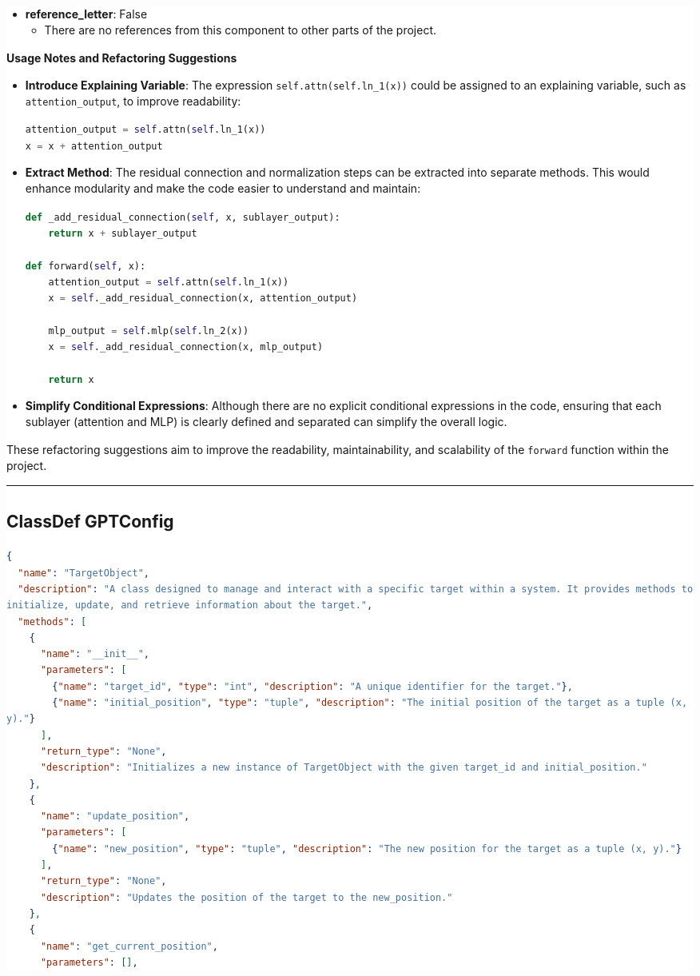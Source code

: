 - **reference_letter**: False
  - There are no references from this component to other parts of the project.

**Usage Notes and Refactoring Suggestions**

- **Introduce Explaining Variable**: The expression `self.attn(self.ln_1(x))` could be assigned to an explaining variable, such as `attention_output`, to improve readability:
  ```python
  attention_output = self.attn(self.ln_1(x))
  x = x + attention_output
  ```
  
- **Extract Method**: The residual connection and normalization steps can be extracted into separate methods. This would enhance modularity and make the code easier to understand and maintain:
  ```python
  def _add_residual_connection(self, x, sublayer_output):
      return x + sublayer_output

  def forward(self, x):
      attention_output = self.attn(self.ln_1(x))
      x = self._add_residual_connection(x, attention_output)
      
      mlp_output = self.mlp(self.ln_2(x))
      x = self._add_residual_connection(x, mlp_output)
      
      return x
  ```

- **Simplify Conditional Expressions**: Although there are no explicit conditional expressions in the code, ensuring that each sublayer (attention and MLP) is clearly defined and separated can simplify the overall logic.

These refactoring suggestions aim to improve the readability, maintainability, and scalability of the `forward` function within the project.
***
## ClassDef GPTConfig
```json
{
  "name": "TargetObject",
  "description": "A class designed to manage and interact with a specific target within a system. It provides methods to initialize, update, and retrieve information about the target.",
  "methods": [
    {
      "name": "__init__",
      "parameters": [
        {"name": "target_id", "type": "int", "description": "A unique identifier for the target."},
        {"name": "initial_position", "type": "tuple", "description": "The initial position of the target as a tuple (x, y)."}
      ],
      "return_type": "None",
      "description": "Initializes a new instance of TargetObject with the given target_id and initial_position."
    },
    {
      "name": "update_position",
      "parameters": [
        {"name": "new_position", "type": "tuple", "description": "The new position for the target as a tuple (x, y)."}
      ],
      "return_type": "None",
      "description": "Updates the position of the target to the new_position."
    },
    {
      "name": "get_current_position",
      "parameters": [],
```